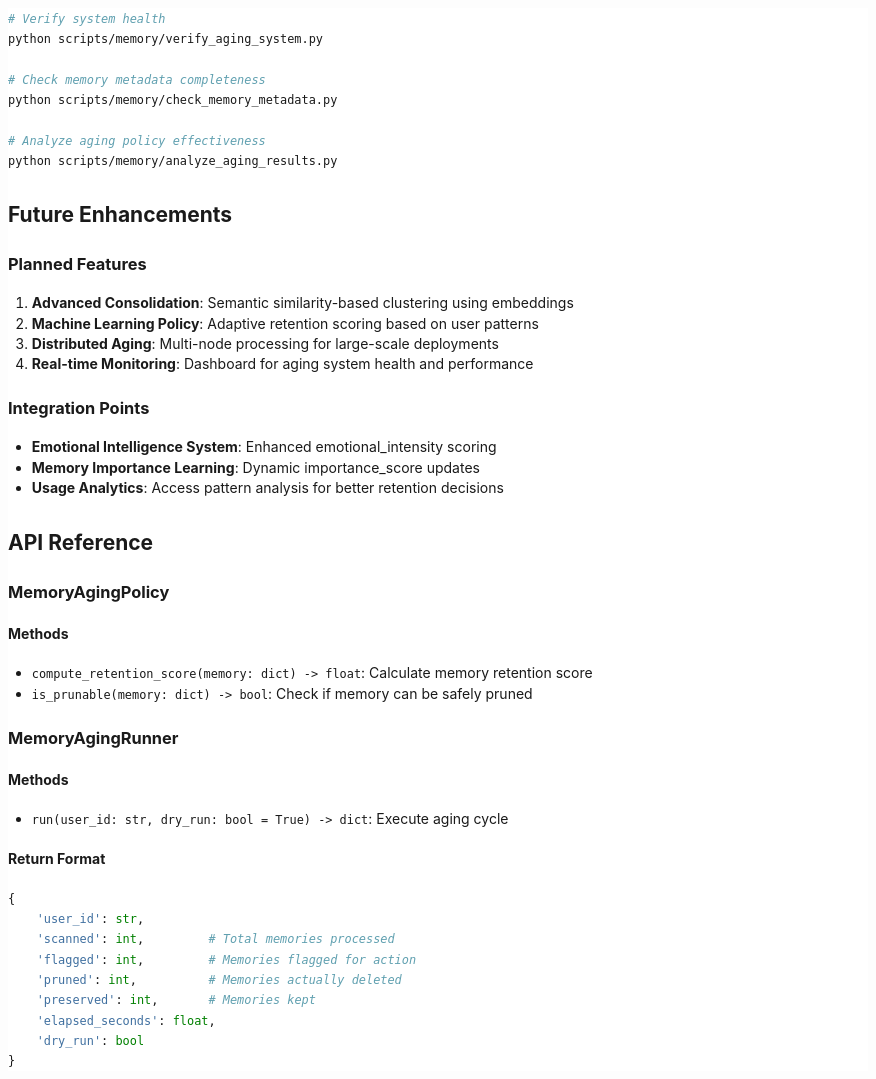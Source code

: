 ```bash
# Verify system health
python scripts/memory/verify_aging_system.py

# Check memory metadata completeness
python scripts/memory/check_memory_metadata.py

# Analyze aging policy effectiveness
python scripts/memory/analyze_aging_results.py
```

## Future Enhancements

### Planned Features
1. **Advanced Consolidation**: Semantic similarity-based clustering using embeddings
2. **Machine Learning Policy**: Adaptive retention scoring based on user patterns
3. **Distributed Aging**: Multi-node processing for large-scale deployments
4. **Real-time Monitoring**: Dashboard for aging system health and performance

### Integration Points
- **Emotional Intelligence System**: Enhanced emotional_intensity scoring
- **Memory Importance Learning**: Dynamic importance_score updates
- **Usage Analytics**: Access pattern analysis for better retention decisions

## API Reference

### MemoryAgingPolicy

#### Methods
- `compute_retention_score(memory: dict) -> float`: Calculate memory retention score
- `is_prunable(memory: dict) -> bool`: Check if memory can be safely pruned

### MemoryAgingRunner

#### Methods
- `run(user_id: str, dry_run: bool = True) -> dict`: Execute aging cycle

#### Return Format
```python
{
    'user_id': str,
    'scanned': int,         # Total memories processed
    'flagged': int,         # Memories flagged for action
    'pruned': int,          # Memories actually deleted
    'preserved': int,       # Memories kept
    'elapsed_seconds': float,
    'dry_run': bool
}
```
